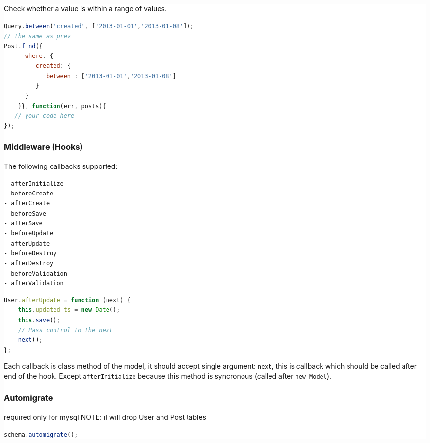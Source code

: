 Check whether a value is within a range of values.

```javascript
Query.between('created', ['2013-01-01','2013-01-08']);
// the same as prev
Post.find({
      where: {
         created: {
            between : ['2013-01-01','2013-01-08']
         }
      }
    }}, function(err, posts){
   // your code here
});
```

<a name="middleware"></a>
### Middleware (Hooks)

The following callbacks supported:

    - afterInitialize
    - beforeCreate
    - afterCreate
    - beforeSave
    - afterSave
    - beforeUpdate
    - afterUpdate
    - beforeDestroy
    - afterDestroy
    - beforeValidation
    - afterValidation


```javascript
User.afterUpdate = function (next) {
    this.updated_ts = new Date();
    this.save();
    // Pass control to the next
    next();
};
```

Each callback is class method of the model, it should accept single argument: `next`, this is callback which
should be called after end of the hook. Except `afterInitialize` because this method is syncronous (called after `new Model`).


### Automigrate
required only for mysql NOTE: it will drop User and Post tables

```javascript
schema.automigrate();
```
